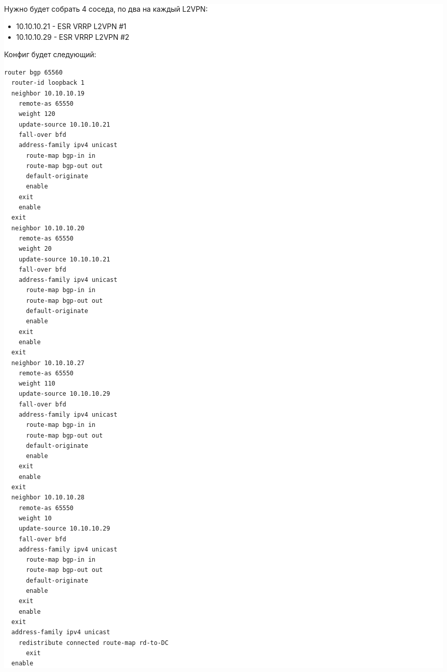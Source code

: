 Нужно будет собрать 4 соседа, по два на каждый L2VPN:

- 10.10.10.21 - ESR VRRP L2VPN #1
- 10.10.10.29 - ESR VRRP L2VPN #2

Конфиг будет следующий:
```
router bgp 65560
  router-id loopback 1
  neighbor 10.10.10.19
    remote-as 65550
    weight 120
    update-source 10.10.10.21
    fall-over bfd
    address-family ipv4 unicast
      route-map bgp-in in
      route-map bgp-out out
      default-originate
      enable
    exit
    enable
  exit
  neighbor 10.10.10.20
    remote-as 65550
    weight 20
    update-source 10.10.10.21
    fall-over bfd
    address-family ipv4 unicast
      route-map bgp-in in
      route-map bgp-out out
      default-originate
      enable
    exit
    enable
  exit
  neighbor 10.10.10.27
    remote-as 65550
    weight 110
    update-source 10.10.10.29
    fall-over bfd
    address-family ipv4 unicast
      route-map bgp-in in
      route-map bgp-out out
      default-originate
      enable
    exit
    enable
  exit
  neighbor 10.10.10.28
    remote-as 65550
    weight 10
    update-source 10.10.10.29
    fall-over bfd
    address-family ipv4 unicast
      route-map bgp-in in
      route-map bgp-out out
      default-originate
      enable
    exit
    enable
  exit
  address-family ipv4 unicast
    redistribute connected route-map rd-to-DC
      exit
  enable
```